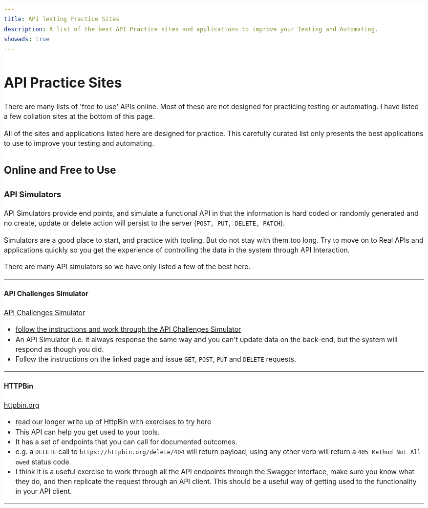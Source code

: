 ```yaml
---
title: API Testing Practice Sites
description: A list of the best API Practice sites and applications to improve your Testing and Automating.
showads: true
---
```


# API Practice Sites

There are many lists of 'free to use' APIs online. Most of these are not designed for practicing testing or automating. I have listed a few collation sites at the bottom of this page.

All of the sites and applications listed here are designed for practice. This carefully curated list only presents the best applications to use to improve your testing and automating.

## Online and Free to Use

### API Simulators

API Simulators provide end points, and simulate a functional API in that the information is hard coded or randomly generated and no create, update or delete action will persist to the server (`POST, PUT, DELETE, PATCH`).

Simulators are a good place to start, and practice with tooling. But do not stay with them too long. Try to move on to Real APIs and applications quickly so you get the experience of controlling the data in the system through API Interaction.

There are many API simulators so we have only listed a few of the best here.

---

#### API Challenges Simulator

[API Challenges Simulator](https://apichallenges.eviltester.com/practice-modes/simulation)

- [follow the instructions and work through the API Challenges Simulator](/practice-modes/simulation)
- An API Simulator (i.e. it always response the same way and you can't update data on the back-end, but the system will respond as though you did.
- Follow the instructions on the linked page and issue `GET`, `POST`, `PUT` and `DELETE` requests.

---

#### HTTPBin

[httpbin.org](https://httpbin.org)
 
- [read our longer write up of HttpBin with exercises to try here](/practice-sites/httpbin) 
- This API can help you get used to your tools.
- It has a set of endpoints that you can call for documented outcomes.
- e.g. a `DELETE` call to `https://httpbin.org/delete/404` will return payload, using any other verb will return a `405 Method Not Allowed` status code.
- I think it is a useful exercise to work through all the API endpoints through the Swagger interface, make sure you know what they do, and then replicate the request through an API client. This should be a useful way of getting used to the functionality in your API client.

---